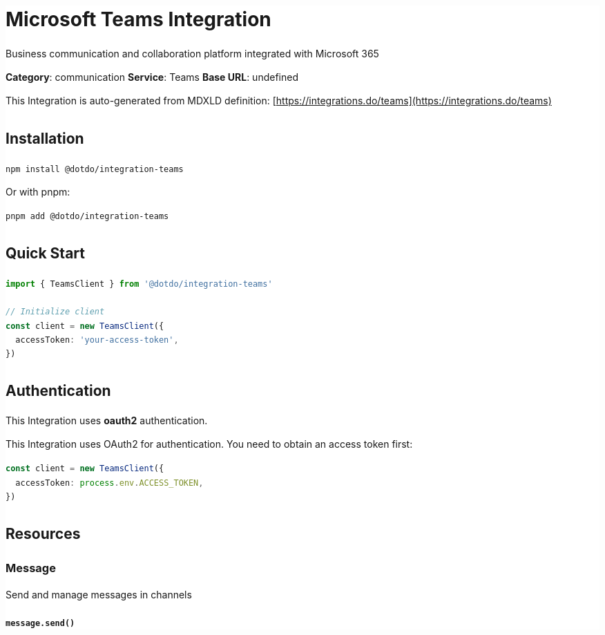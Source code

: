 # Microsoft Teams Integration

Business communication and collaboration platform integrated with Microsoft 365

**Category**: communication
**Service**: Teams
**Base URL**: undefined

This Integration is auto-generated from MDXLD definition: [https://integrations.do/teams](https://integrations.do/teams)

## Installation

```bash
npm install @dotdo/integration-teams
```

Or with pnpm:

```bash
pnpm add @dotdo/integration-teams
```

## Quick Start

```typescript
import { TeamsClient } from '@dotdo/integration-teams'

// Initialize client
const client = new TeamsClient({
  accessToken: 'your-access-token',
})
```

## Authentication

This Integration uses **oauth2** authentication.

This Integration uses OAuth2 for authentication. You need to obtain an access token first:

```typescript
const client = new TeamsClient({
  accessToken: process.env.ACCESS_TOKEN,
})
```

## Resources

### Message

Send and manage messages in channels

#### `message.send()`
